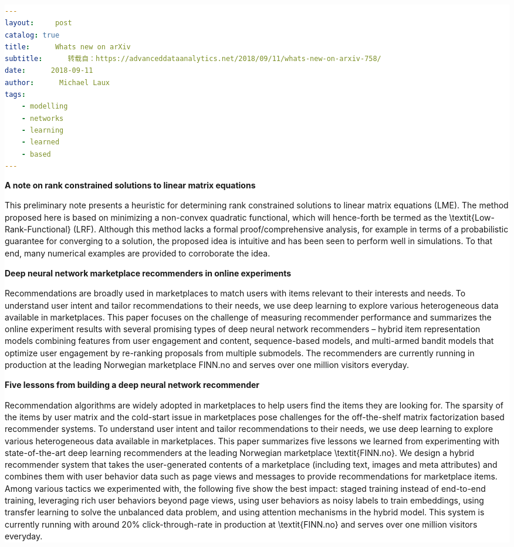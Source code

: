 ```yaml
---
layout:     post
catalog: true
title:      Whats new on arXiv
subtitle:      转载自：https://advanceddataanalytics.net/2018/09/11/whats-new-on-arxiv-758/
date:      2018-09-11
author:      Michael Laux
tags:
    - modelling
    - networks
    - learning
    - learned
    - based
---
```


**A note on rank constrained solutions to linear matrix equations**

This preliminary note presents a heuristic for determining rank constrained solutions to linear matrix equations (LME). The method proposed here is based on minimizing a non-convex quadratic functional, which will hence-forth be termed as the \textit{Low-Rank-Functional} (LRF). Although this method lacks a formal proof/comprehensive analysis, for example in terms of a probabilistic guarantee for converging to a solution, the proposed idea is intuitive and has been seen to perform well in simulations. To that end, many numerical examples are provided to corroborate the idea.

**Deep neural network marketplace recommenders in online experiments**

Recommendations are broadly used in marketplaces to match users with items relevant to their interests and needs. To understand user intent and tailor recommendations to their needs, we use deep learning to explore various heterogeneous data available in marketplaces. This paper focuses on the challenge of measuring recommender performance and summarizes the online experiment results with several promising types of deep neural network recommenders – hybrid item representation models combining features from user engagement and content, sequence-based models, and multi-armed bandit models that optimize user engagement by re-ranking proposals from multiple submodels. The recommenders are currently running in production at the leading Norwegian marketplace FINN.no and serves over one million visitors everyday.

**Five lessons from building a deep neural network recommender**

Recommendation algorithms are widely adopted in marketplaces to help users find the items they are looking for. The sparsity of the items by user matrix and the cold-start issue in marketplaces pose challenges for the off-the-shelf matrix factorization based recommender systems. To understand user intent and tailor recommendations to their needs, we use deep learning to explore various heterogeneous data available in marketplaces. This paper summarizes five lessons we learned from experimenting with state-of-the-art deep learning recommenders at the leading Norwegian marketplace \textit{FINN.no}. We design a hybrid recommender system that takes the user-generated contents of a marketplace (including text, images and meta attributes) and combines them with user behavior data such as page views and messages to provide recommendations for marketplace items. Among various tactics we experimented with, the following five show the best impact: staged training instead of end-to-end training, leveraging rich user behaviors beyond page views, using user behaviors as noisy labels to train embeddings, using transfer learning to solve the unbalanced data problem, and using attention mechanisms in the hybrid model. This system is currently running with around 20\% click-through-rate in production at \textit{FINN.no} and serves over one million visitors everyday.
